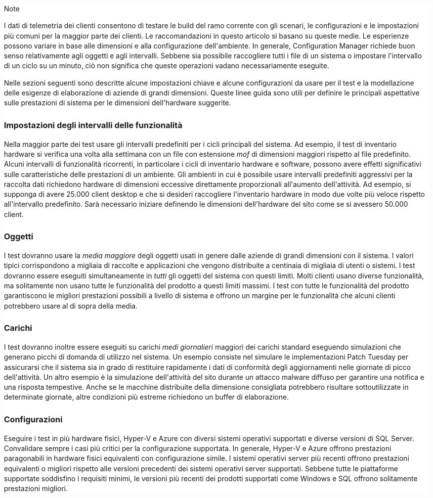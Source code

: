 > [!NOTE] 
> I dati di telemetria dei clienti consentono di testare le build del ramo corrente con gli scenari, le configurazioni e le impostazioni più comuni per la maggior parte dei clienti. Le raccomandazioni in questo articolo si basano su queste medie. Le esperienze possono variare in base alle dimensioni e alla configurazione dell'ambiente. In generale, Configuration Manager richiede buon senso relativamente agli oggetti e agli intervalli. Sebbene sia possibile raccogliere tutti i file di un sistema o impostare l'intervallo di un ciclo su un minuto, ciò non significa che queste operazioni vadano necessariamente eseguite.

Nelle sezioni seguenti sono descritte alcune impostazioni chiave e alcune configurazioni da usare per il test e la modellazione delle esigenze di elaborazione di aziende di grandi dimensioni. Queste linee guida sono utili per definire le principali aspettative sulle prestazioni di sistema per le dimensioni dell'hardware suggerite.

### <a name="feature-intervals-settings"></a>Impostazioni degli intervalli delle funzionalità 
Nella maggior parte dei test usare gli intervalli predefiniti per i cicli principali del sistema. Ad esempio, il test di inventario hardware si verifica una volta alla settimana con un file con estensione *mof* di dimensioni maggiori rispetto al file predefinito. Alcuni intervalli di funzionalità ricorrenti, in particolare i cicli di inventario hardware e software, possono avere effetti significativi sulle caratteristiche delle prestazioni di un ambiente. Gli ambienti in cui è possibile usare intervalli predefiniti aggressivi per la raccolta dati richiedono hardware di dimensioni eccessive direttamente proporzionali all'aumento dell'attività. Ad esempio, si supponga di avere 25.000 client desktop e che si desideri raccogliere l'inventario hardware in modo due volte più veloce rispetto all'intervallo predefinito. Sarà necessario iniziare definendo le dimensioni dell'hardware del sito come se si avessero 50.000 client.

### <a name="objects"></a>Oggetti 
I test dovranno usare la *media maggiore* degli oggetti usati in genere dalle aziende di grandi dimensioni con il sistema. I valori tipici corrispondono a migliaia di raccolte e applicazioni che vengono distribuite a centinaia di migliaia di utenti o sistemi. I test dovranno essere eseguiti simultaneamente in *tutti* gli oggetti del sistema con questi limiti. Molti clienti usano diverse funzionalità, ma solitamente non usano tutte le funzionalità del prodotto a questi limiti massimi. I test con tutte le funzionalità del prodotto garantiscono le migliori prestazioni possibili a livello di sistema e offrono un margine per le funzionalità che alcuni clienti potrebbero usare al di sopra della media. 

### <a name="loads"></a>Carichi 
I test dovranno inoltre essere eseguiti su carichi *medi giornalieri* maggiori dei carichi standard eseguendo simulazioni che generano picchi di domanda di utilizzo nel sistema. Un esempio consiste nel simulare le implementazioni Patch Tuesday per assicurarsi che il sistema sia in grado di restituire rapidamente i dati di conformità degli aggiornamenti nelle giornate di picco dell'attività. Un altro esempio è la simulazione dell'attività del sito durante un attacco malware diffuso per garantire una notifica e una risposta tempestive. Anche se le macchine distribuite della dimensione consigliata potrebbero risultare sottoutilizzate in determinate giornate, altre condizioni più estreme richiedono un buffer di elaborazione.

### <a name="configurations"></a>Configurazioni
Eseguire i test in più hardware fisici, Hyper-V e Azure con diversi sistemi operativi supportati e diverse versioni di SQL Server. Convalidare sempre i casi più critici per la configurazione supportata. In generale, Hyper-V e Azure offrono prestazioni paragonabili in hardware fisici equivalenti con configurazione simile. I sistemi operativi server più recenti offrono prestazioni equivalenti o migliori rispetto alle versioni precedenti dei sistemi operativi server supportati. Sebbene tutte le piattaforme supportate soddisfino i requisiti minimi, le versioni più recenti dei prodotti supportati come Windows e SQL offrono solitamente prestazioni migliori. 
